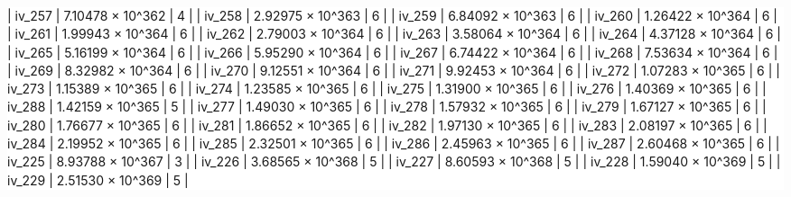 | iv_257 | 7.10478 × 10^362 | 4 |
| iv_258 | 2.92975 × 10^363 | 6 |
| iv_259 | 6.84092 × 10^363 | 6 |
| iv_260 | 1.26422 × 10^364 | 6 |
| iv_261 | 1.99943 × 10^364 | 6 |
| iv_262 | 2.79003 × 10^364 | 6 |
| iv_263 | 3.58064 × 10^364 | 6 |
| iv_264 | 4.37128 × 10^364 | 6 |
| iv_265 | 5.16199 × 10^364 | 6 |
| iv_266 | 5.95290 × 10^364 | 6 |
| iv_267 | 6.74422 × 10^364 | 6 |
| iv_268 | 7.53634 × 10^364 | 6 |
| iv_269 | 8.32982 × 10^364 | 6 |
| iv_270 | 9.12551 × 10^364 | 6 |
| iv_271 | 9.92453 × 10^364 | 6 |
| iv_272 | 1.07283 × 10^365 | 6 |
| iv_273 | 1.15389 × 10^365 | 6 |
| iv_274 | 1.23585 × 10^365 | 6 |
| iv_275 | 1.31900 × 10^365 | 6 |
| iv_276 | 1.40369 × 10^365 | 6 |
| iv_288 | 1.42159 × 10^365 | 5 |
| iv_277 | 1.49030 × 10^365 | 6 |
| iv_278 | 1.57932 × 10^365 | 6 |
| iv_279 | 1.67127 × 10^365 | 6 |
| iv_280 | 1.76677 × 10^365 | 6 |
| iv_281 | 1.86652 × 10^365 | 6 |
| iv_282 | 1.97130 × 10^365 | 6 |
| iv_283 | 2.08197 × 10^365 | 6 |
| iv_284 | 2.19952 × 10^365 | 6 |
| iv_285 | 2.32501 × 10^365 | 6 |
| iv_286 | 2.45963 × 10^365 | 6 |
| iv_287 | 2.60468 × 10^365 | 6 |
| iv_225 | 8.93788 × 10^367 | 3 |
| iv_226 | 3.68565 × 10^368 | 5 |
| iv_227 | 8.60593 × 10^368 | 5 |
| iv_228 | 1.59040 × 10^369 | 5 |
| iv_229 | 2.51530 × 10^369 | 5 |